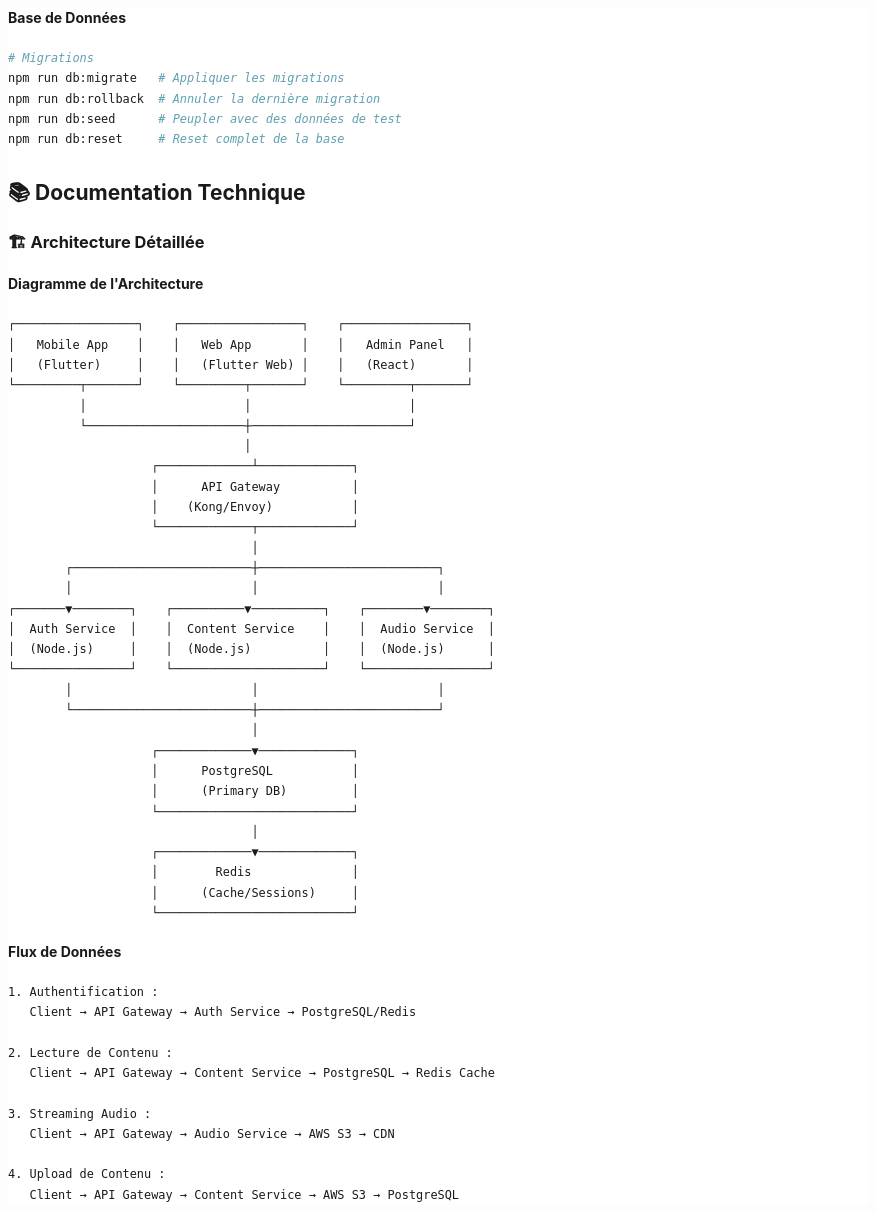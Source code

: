#### Base de Données
```bash
# Migrations
npm run db:migrate   # Appliquer les migrations
npm run db:rollback  # Annuler la dernière migration
npm run db:seed      # Peupler avec des données de test
npm run db:reset     # Reset complet de la base
```

## 📚 Documentation Technique

### 🏗️ Architecture Détaillée

#### Diagramme de l'Architecture
```
┌─────────────────┐    ┌─────────────────┐    ┌─────────────────┐
│   Mobile App    │    │   Web App       │    │   Admin Panel   │
│   (Flutter)     │    │   (Flutter Web) │    │   (React)       │
└─────────┬───────┘    └─────────┬───────┘    └─────────┬───────┘
          │                      │                      │
          └──────────────────────┼──────────────────────┘
                                 │
                    ┌─────────────┴─────────────┐
                    │      API Gateway          │
                    │    (Kong/Envoy)           │
                    └─────────────┬─────────────┘
                                  │
        ┌─────────────────────────┼─────────────────────────┐
        │                         │                         │
┌───────▼────────┐    ┌──────────▼──────────┐    ┌────────▼────────┐
│  Auth Service  │    │  Content Service    │    │  Audio Service  │
│  (Node.js)     │    │  (Node.js)          │    │  (Node.js)      │
└────────────────┘    └─────────────────────┘    └─────────────────┘
        │                         │                         │
        └─────────────────────────┼─────────────────────────┘
                                  │
                    ┌─────────────▼─────────────┐
                    │      PostgreSQL           │
                    │      (Primary DB)         │
                    └───────────────────────────┘
                                  │
                    ┌─────────────▼─────────────┐
                    │        Redis              │
                    │      (Cache/Sessions)     │
                    └───────────────────────────┘
```

#### Flux de Données
```
1. Authentification :
   Client → API Gateway → Auth Service → PostgreSQL/Redis

2. Lecture de Contenu :
   Client → API Gateway → Content Service → PostgreSQL → Redis Cache

3. Streaming Audio :
   Client → API Gateway → Audio Service → AWS S3 → CDN

4. Upload de Contenu :
   Client → API Gateway → Content Service → AWS S3 → PostgreSQL
```

